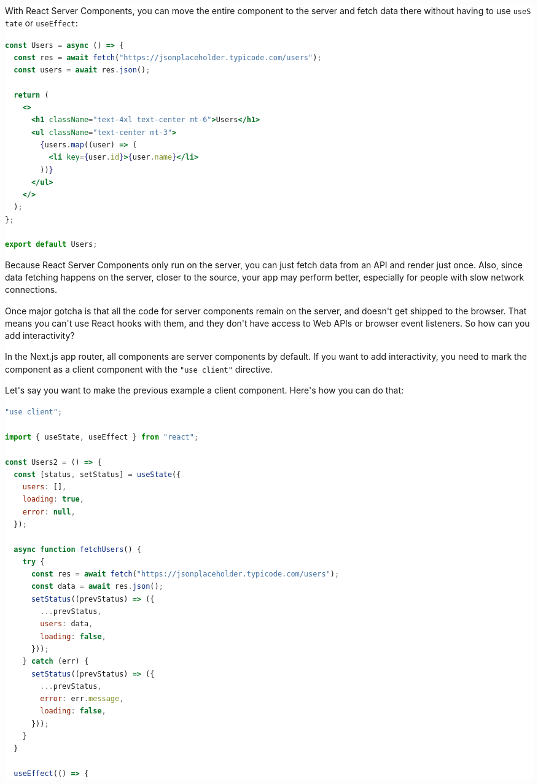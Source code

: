 With React Server Components, you can move the entire component to the server and fetch data there without having to use `useState` or `useEffect`:

```jsx
const Users = async () => {
  const res = await fetch("https://jsonplaceholder.typicode.com/users");
  const users = await res.json();

  return (
    <>
      <h1 className="text-4xl text-center mt-6">Users</h1>
      <ul className="text-center mt-3">
        {users.map((user) => (
          <li key={user.id}>{user.name}</li>
        ))}
      </ul>
    </>
  );
};

export default Users;
```

Because React Server Components only run on the server, you can just fetch data from an API and render just once. Also, since data fetching happens on the server, closer to the source, your app may perform better, especially for people with slow network connections.

Once major gotcha is that all the code for server components remain on the server, and doesn't get shipped to the browser. That means you can't use React hooks with them, and they don't have access to Web APIs or browser event listeners. So how can you add interactivity?

In the Next.js app router, all components are server components by default. If you want to add interactivity, you need to mark the component as a client component with the `"use client"` directive.

Let's say you want to make the previous example a client component. Here's how you can do that:

```jsx
"use client";

import { useState, useEffect } from "react";

const Users2 = () => {
  const [status, setStatus] = useState({
    users: [],
    loading: true,
    error: null,
  });

  async function fetchUsers() {
    try {
      const res = await fetch("https://jsonplaceholder.typicode.com/users");
      const data = await res.json();
      setStatus((prevStatus) => ({
        ...prevStatus,
        users: data,
        loading: false,
      }));
    } catch (err) {
      setStatus((prevStatus) => ({
        ...prevStatus,
        error: err.message,
        loading: false,
      }));
    }
  }

  useEffect(() => {
```
